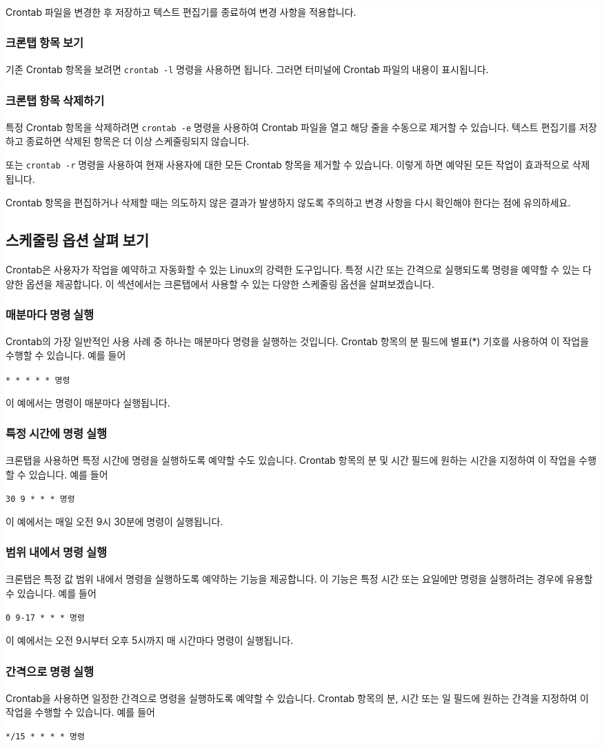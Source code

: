 Crontab 파일을 변경한 후 저장하고 텍스트 편집기를 종료하여 변경 사항을 적용합니다.

### 크론탭 항목 보기

기존 Crontab 항목을 보려면 `crontab -l` 명령을 사용하면 됩니다. 그러면 터미널에 Crontab 파일의 내용이 표시됩니다.

### 크론탭 항목 삭제하기

특정 Crontab 항목을 삭제하려면 `crontab -e` 명령을 사용하여 Crontab 파일을 열고 해당 줄을 수동으로 제거할 수 있습니다. 텍스트 편집기를 저장하고 종료하면 삭제된 항목은 더 이상 스케줄링되지 않습니다.

또는 `crontab -r` 명령을 사용하여 현재 사용자에 대한 모든 Crontab 항목을 제거할 수 있습니다. 이렇게 하면 예약된 모든 작업이 효과적으로 삭제됩니다.

Crontab 항목을 편집하거나 삭제할 때는 의도하지 않은 결과가 발생하지 않도록 주의하고 변경 사항을 다시 확인해야 한다는 점에 유의하세요.

## 스케줄링 옵션 살펴 보기

Crontab은 사용자가 작업을 예약하고 자동화할 수 있는 Linux의 강력한 도구입니다. 특정 시간 또는 간격으로 실행되도록 명령을 예약할 수 있는 다양한 옵션을 제공합니다. 이 섹션에서는 크론탭에서 사용할 수 있는 다양한 스케줄링 옵션을 살펴보겠습니다.

### 매분마다 명령 실행

Crontab의 가장 일반적인 사용 사례 중 하나는 매분마다 명령을 실행하는 것입니다. Crontab 항목의 분 필드에 별표(*) 기호를 사용하여 이 작업을 수행할 수 있습니다. 예를 들어

```
* * * * * 명령
```

이 예에서는 명령이 매분마다 실행됩니다.

### 특정 시간에 명령 실행

크론탭을 사용하면 특정 시간에 명령을 실행하도록 예약할 수도 있습니다. Crontab 항목의 분 및 시간 필드에 원하는 시간을 지정하여 이 작업을 수행할 수 있습니다. 예를 들어

```
30 9 * * * 명령
```

이 예에서는 매일 오전 9시 30분에 명령이 실행됩니다.

### 범위 내에서 명령 실행

크론탭은 특정 값 범위 내에서 명령을 실행하도록 예약하는 기능을 제공합니다. 이 기능은 특정 시간 또는 요일에만 명령을 실행하려는 경우에 유용할 수 있습니다. 예를 들어

```
0 9-17 * * * 명령
```

이 예에서는 오전 9시부터 오후 5시까지 매 시간마다 명령이 실행됩니다.

### 간격으로 명령 실행

Crontab을 사용하면 일정한 간격으로 명령을 실행하도록 예약할 수 있습니다. Crontab 항목의 분, 시간 또는 일 필드에 원하는 간격을 지정하여 이 작업을 수행할 수 있습니다. 예를 들어

```
*/15 * * * * 명령
```
